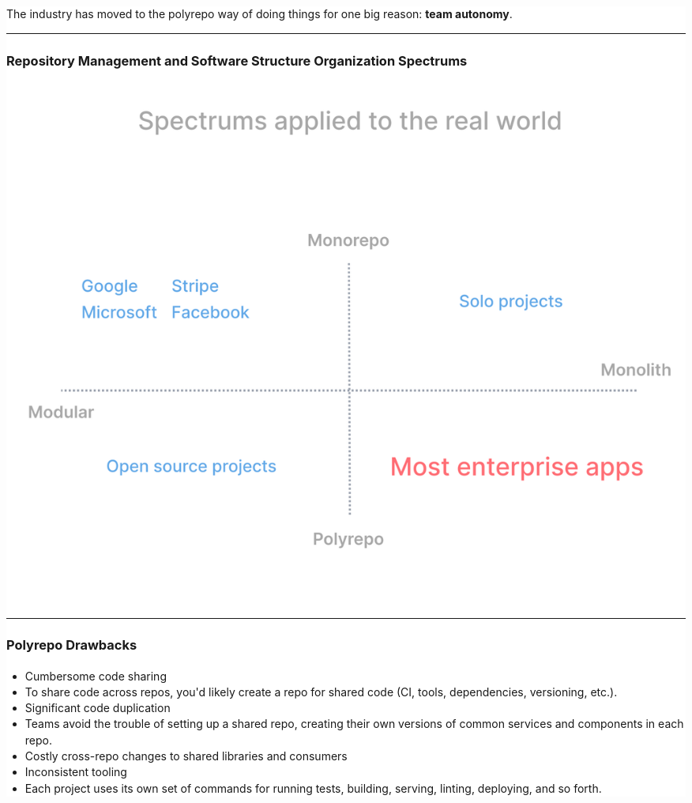 The industry has moved to the polyrepo way of doing things for one big reason: **team autonomy**.

------
### Repository Management and Software Structure Organization Spectrums

<img src="assets/structure-and-repository-specturms.svg">

------
### Polyrepo Drawbacks
-  Cumbersome code sharing
  - To share code across repos, you'd likely create a repo for shared code (CI, tools, dependencies, versioning, etc.).
-  Significant code duplication
  - Teams avoid the trouble of setting up a shared repo, creating their own versions of common services and components in each repo.
- Costly cross-repo changes to shared libraries and consumers  
-  Inconsistent tooling
  - Each project uses its own set of commands for running tests, building, serving, linting, deploying, and so forth.
